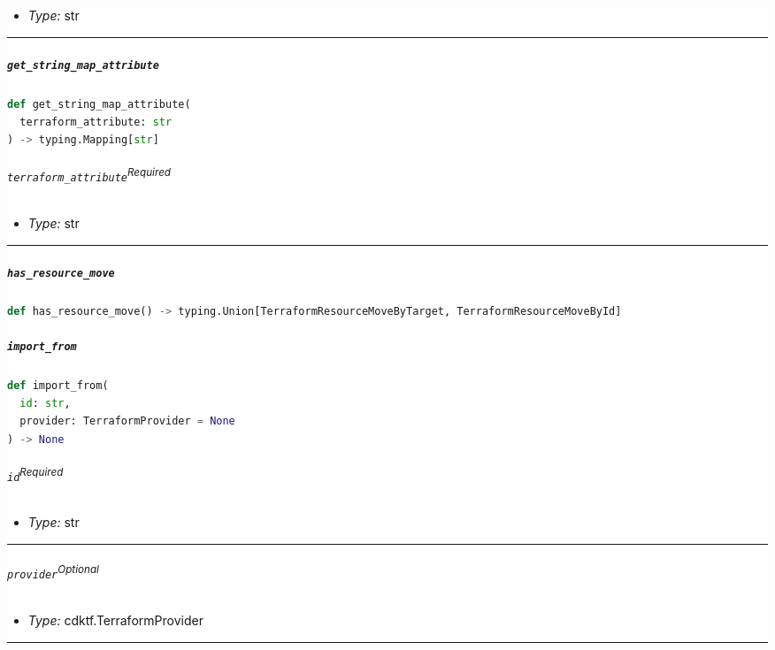- *Type:* str

---

##### `get_string_map_attribute` <a name="get_string_map_attribute" id="rhizo-co-terraform-provider-oci.coreVolumeGroup.CoreVolumeGroup.getStringMapAttribute"></a>

```python
def get_string_map_attribute(
  terraform_attribute: str
) -> typing.Mapping[str]
```

###### `terraform_attribute`<sup>Required</sup> <a name="terraform_attribute" id="rhizo-co-terraform-provider-oci.coreVolumeGroup.CoreVolumeGroup.getStringMapAttribute.parameter.terraformAttribute"></a>

- *Type:* str

---

##### `has_resource_move` <a name="has_resource_move" id="rhizo-co-terraform-provider-oci.coreVolumeGroup.CoreVolumeGroup.hasResourceMove"></a>

```python
def has_resource_move() -> typing.Union[TerraformResourceMoveByTarget, TerraformResourceMoveById]
```

##### `import_from` <a name="import_from" id="rhizo-co-terraform-provider-oci.coreVolumeGroup.CoreVolumeGroup.importFrom"></a>

```python
def import_from(
  id: str,
  provider: TerraformProvider = None
) -> None
```

###### `id`<sup>Required</sup> <a name="id" id="rhizo-co-terraform-provider-oci.coreVolumeGroup.CoreVolumeGroup.importFrom.parameter.id"></a>

- *Type:* str

---

###### `provider`<sup>Optional</sup> <a name="provider" id="rhizo-co-terraform-provider-oci.coreVolumeGroup.CoreVolumeGroup.importFrom.parameter.provider"></a>

- *Type:* cdktf.TerraformProvider

---
